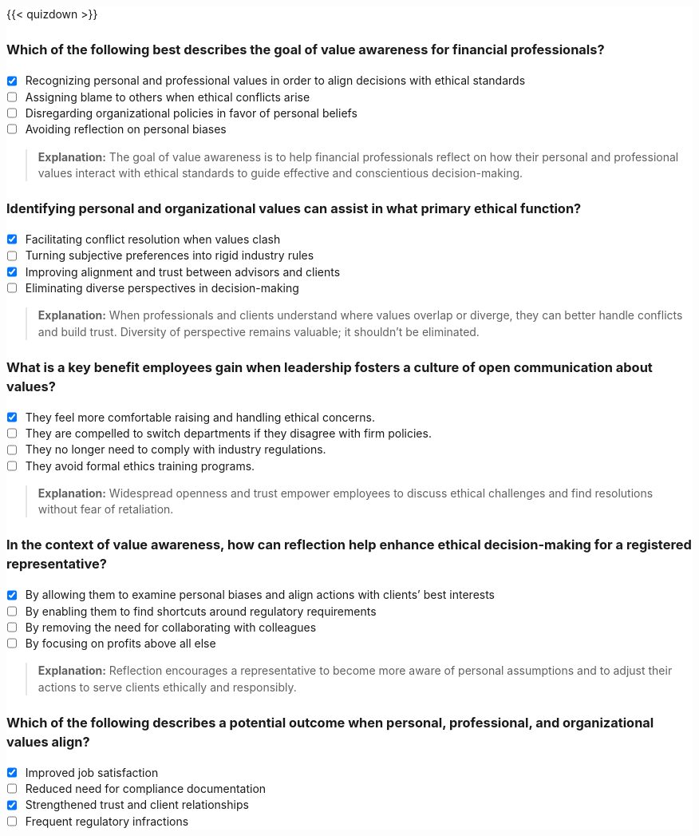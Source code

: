 {{< quizdown >}}

### Which of the following best describes the goal of value awareness for financial professionals?

- [x] Recognizing personal and professional values in order to align decisions with ethical standards
- [ ] Assigning blame to others when ethical conflicts arise
- [ ] Disregarding organizational policies in favor of personal beliefs
- [ ] Avoiding reflection on personal biases

> **Explanation:** The goal of value awareness is to help financial professionals reflect on how their personal and professional values interact with ethical standards to guide effective and conscientious decision-making.

### Identifying personal and organizational values can assist in what primary ethical function?

- [x] Facilitating conflict resolution when values clash
- [ ] Turning subjective preferences into rigid industry rules
- [x] Improving alignment and trust between advisors and clients
- [ ] Eliminating diverse perspectives in decision-making

> **Explanation:** When professionals and clients understand where values overlap or diverge, they can better handle conflicts and build trust. Diversity of perspective remains valuable; it shouldn’t be eliminated.

### What is a key benefit employees gain when leadership fosters a culture of open communication about values?

- [x] They feel more comfortable raising and handling ethical concerns.
- [ ] They are compelled to switch departments if they disagree with firm policies.
- [ ] They no longer need to comply with industry regulations.
- [ ] They avoid formal ethics training programs.

> **Explanation:** Widespread openness and trust empower employees to discuss ethical challenges and find resolutions without fear of retaliation.

### In the context of value awareness, how can reflection help enhance ethical decision-making for a registered representative?

- [x] By allowing them to examine personal biases and align actions with clients’ best interests
- [ ] By enabling them to find shortcuts around regulatory requirements
- [ ] By removing the need for collaborating with colleagues
- [ ] By focusing on profits above all else

> **Explanation:** Reflection encourages a representative to become more aware of personal assumptions and to adjust their actions to serve clients ethically and responsibly.

### Which of the following describes a potential outcome when personal, professional, and organizational values align?

- [x] Improved job satisfaction
- [ ] Reduced need for compliance documentation
- [x] Strengthened trust and client relationships
- [ ] Frequent regulatory infractions
